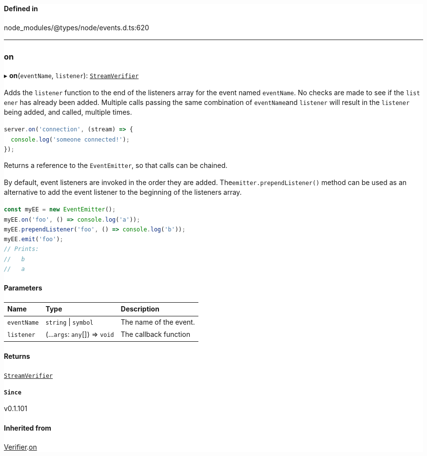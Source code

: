 #### Defined in

node_modules/@types/node/events.d.ts:620

___

### on

▸ **on**(`eventName`, `listener`): [`StreamVerifier`](sourceDestination.StreamVerifier.md)

Adds the `listener` function to the end of the listeners array for the
event named `eventName`. No checks are made to see if the `listener` has
already been added. Multiple calls passing the same combination of `eventName`and `listener` will result in the `listener` being added, and called, multiple
times.

```js
server.on('connection', (stream) => {
  console.log('someone connected!');
});
```

Returns a reference to the `EventEmitter`, so that calls can be chained.

By default, event listeners are invoked in the order they are added. The`emitter.prependListener()` method can be used as an alternative to add the
event listener to the beginning of the listeners array.

```js
const myEE = new EventEmitter();
myEE.on('foo', () => console.log('a'));
myEE.prependListener('foo', () => console.log('b'));
myEE.emit('foo');
// Prints:
//   b
//   a
```

#### Parameters

| Name | Type | Description |
| :------ | :------ | :------ |
| `eventName` | `string` \| `symbol` | The name of the event. |
| `listener` | (...`args`: `any`[]) => `void` | The callback function |

#### Returns

[`StreamVerifier`](sourceDestination.StreamVerifier.md)

**`Since`**

v0.1.101

#### Inherited from

[Verifier](sourceDestination.Verifier.md).[on](sourceDestination.Verifier.md#on)

